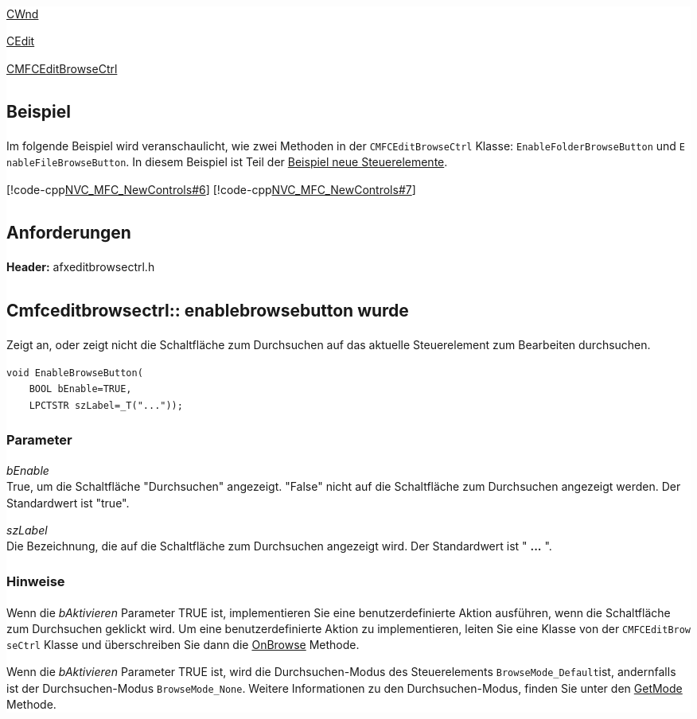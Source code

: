 [CWnd](../../mfc/reference/cwnd-class.md)

[CEdit](../../mfc/reference/cedit-class.md)

[CMFCEditBrowseCtrl](../../mfc/reference/cmfceditbrowsectrl-class.md)

## <a name="example"></a>Beispiel

Im folgende Beispiel wird veranschaulicht, wie zwei Methoden in der `CMFCEditBrowseCtrl` Klasse: `EnableFolderBrowseButton` und `EnableFileBrowseButton`. In diesem Beispiel ist Teil der [Beispiel neue Steuerelemente](../../visual-cpp-samples.md).

[!code-cpp[NVC_MFC_NewControls#6](../../mfc/reference/codesnippet/cpp/cmfceditbrowsectrl-class_1.h)]
[!code-cpp[NVC_MFC_NewControls#7](../../mfc/reference/codesnippet/cpp/cmfceditbrowsectrl-class_2.cpp)]

## <a name="requirements"></a>Anforderungen

**Header:** afxeditbrowsectrl.h

##  <a name="enablebrowsebutton"></a>  Cmfceditbrowsectrl:: enablebrowsebutton wurde

Zeigt an, oder zeigt nicht die Schaltfläche zum Durchsuchen auf das aktuelle Steuerelement zum Bearbeiten durchsuchen.

```
void EnableBrowseButton(
    BOOL bEnable=TRUE,
    LPCTSTR szLabel=_T("..."));
```

### <a name="parameters"></a>Parameter

*bEnable*<br/>
True, um die Schaltfläche "Durchsuchen" angezeigt. "False" nicht auf die Schaltfläche zum Durchsuchen angezeigt werden. Der Standardwert ist "true".

*szLabel*<br/>
Die Bezeichnung, die auf die Schaltfläche zum Durchsuchen angezeigt wird. Der Standardwert ist " **...** ".

### <a name="remarks"></a>Hinweise

Wenn die *bAktivieren* Parameter TRUE ist, implementieren Sie eine benutzerdefinierte Aktion ausführen, wenn die Schaltfläche zum Durchsuchen geklickt wird. Um eine benutzerdefinierte Aktion zu implementieren, leiten Sie eine Klasse von der `CMFCEditBrowseCtrl` Klasse und überschreiben Sie dann die [OnBrowse](#onbrowse) Methode.

Wenn die *bAktivieren* Parameter TRUE ist, wird die Durchsuchen-Modus des Steuerelements `BrowseMode_Default`ist, andernfalls ist der Durchsuchen-Modus `BrowseMode_None`. Weitere Informationen zu den Durchsuchen-Modus, finden Sie unter den [GetMode](#getmode) Methode.
